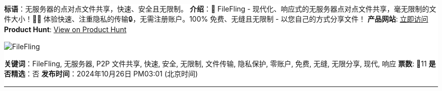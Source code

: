 **标语**：无服务器的点对点文件共享，快速、安全且无限制。
**介绍**：🚀 FileFling - 现代化、响应式的无服务器点对点文件共享，毫无限制的文件大小！📂✨ 体验快速、注重隐私的传输🔒，无需注册账户。100% 免费、无缝且无限制 - 以您自己的方式分享文件！
**产品网站**: [立即访问](https://www.producthunt.com/r/5ZZECXEM3QTHOW?utm_campaign=producthunt-api&utm_medium=api-v2&utm_source=Application%3A+decohack+%28ID%3A+131684%29)
**Product Hunt**: [View on Product Hunt](https://www.producthunt.com/posts/filefling?utm_campaign=producthunt-api&utm_medium=api-v2&utm_source=Application%3A+decohack+%28ID%3A+131684%29)

![FileFling](https://ph-files.imgix.net/cccf3865-d61d-4b50-8642-2b57d4cfc326.png?auto=format&fit=crop&frame=1&h=512&w=1024)

**关键词**：FileFling, 无服务器, P2P 文件共享, 快速, 安全, 无限制, 文件传输, 隐私保护, 零账户, 免费, 无缝, 无限分享, 现代, 响应
**票数**: 🔺11
**是否精选**：否
**发布时间**：2024年10月26日 PM03:01 (北京时间)

---
